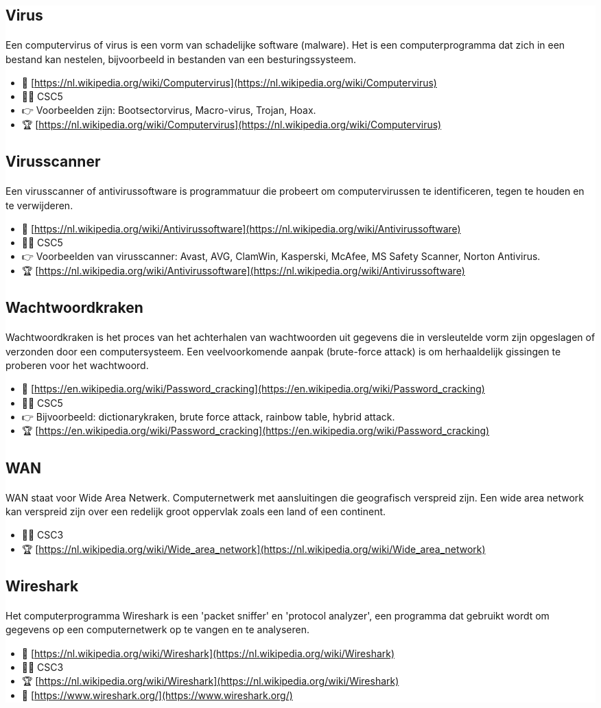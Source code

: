 ## Virus

Een computervirus of virus is een vorm van schadelijke software (malware). Het is een computerprogramma dat zich in een bestand kan nestelen, bijvoorbeeld in bestanden van een besturingssysteem.

* 📃 [https://nl.wikipedia.org/wiki/Computervirus](https://nl.wikipedia.org/wiki/Computervirus)
* 👩‍🏫 CSC5
* 👉 Voorbeelden zijn: Bootsectorvirus, Macro-virus, Trojan, Hoax.
* 🏆 [https://nl.wikipedia.org/wiki/Computervirus](https://nl.wikipedia.org/wiki/Computervirus)

## Virusscanner

Een virusscanner of antivirussoftware is programmatuur die probeert om computervirussen te identificeren, tegen te houden en te verwijderen. 

* 📃 [https://nl.wikipedia.org/wiki/Antivirussoftware](https://nl.wikipedia.org/wiki/Antivirussoftware)
* 👩‍🏫 CSC5 
* 👉 Voorbeelden van virusscanner: Avast, AVG, ClamWin, Kasperski, McAfee, MS Safety Scanner, Norton Antivirus.
* 🏆 [https://nl.wikipedia.org/wiki/Antivirussoftware](https://nl.wikipedia.org/wiki/Antivirussoftware)

## Wachtwoordkraken

Wachtwoordkraken is het proces van het achterhalen van wachtwoorden uit gegevens die in versleutelde vorm zijn opgeslagen of verzonden door een computersysteem. Een veelvoorkomende aanpak (brute-force attack) is om herhaaldelijk gissingen te proberen voor het wachtwoord.

* 📃 [https://en.wikipedia.org/wiki/Password_cracking](https://en.wikipedia.org/wiki/Password_cracking)
* 👩‍🏫 CSC5
* 👉 Bijvoorbeeld: dictionarykraken, brute force attack, rainbow table, hybrid attack.
* 🏆 [https://en.wikipedia.org/wiki/Password_cracking](https://en.wikipedia.org/wiki/Password_cracking)

## WAN

WAN staat voor Wide Area Netwerk. Computernetwerk met aansluitingen die geografisch verspreid zijn. Een wide area network kan verspreid zijn over een redelijk groot oppervlak zoals een land of een continent.

* 👩‍🏫 CSC3
* 🏆 [https://nl.wikipedia.org/wiki/Wide_area_network](https://nl.wikipedia.org/wiki/Wide_area_network)

## Wireshark

Het computerprogramma Wireshark is een 'packet sniffer' en 'protocol analyzer', een programma dat gebruikt wordt om gegevens op een computernetwerk op te vangen en te analyseren.

* 📃 [https://nl.wikipedia.org/wiki/Wireshark](https://nl.wikipedia.org/wiki/Wireshark)
* 👩‍🏫 CSC3
* 🏆 [https://nl.wikipedia.org/wiki/Wireshark](https://nl.wikipedia.org/wiki/Wireshark)
* 📎 [https://www.wireshark.org/](https://www.wireshark.org/)

